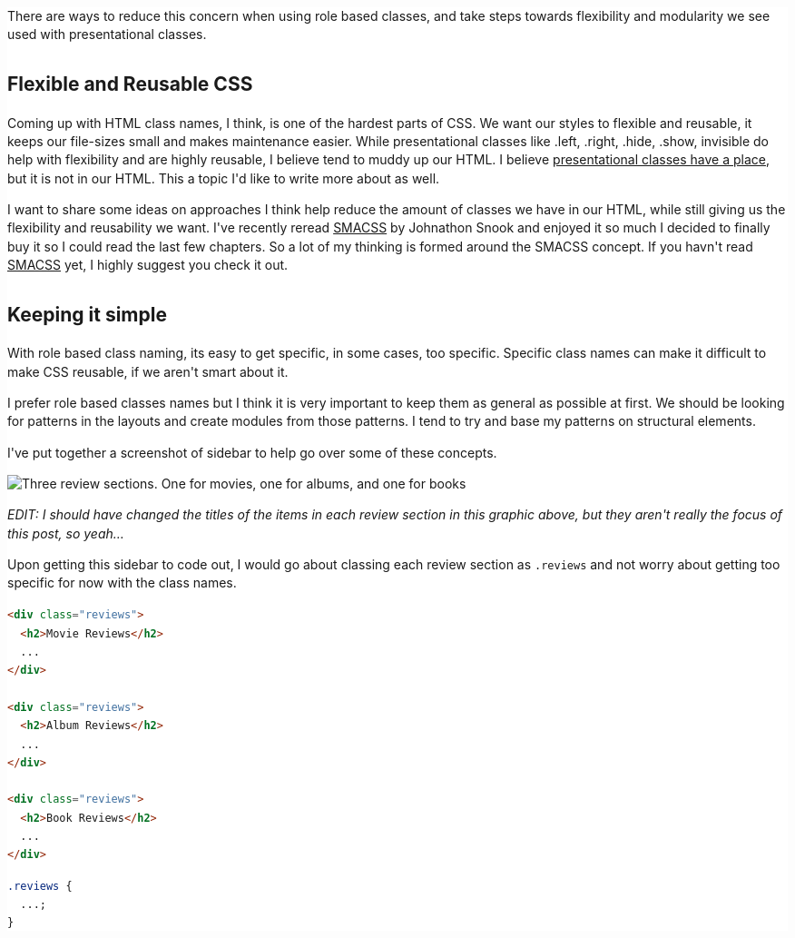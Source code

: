 There are ways to reduce this concern when using role based classes, and take steps towards flexibility and modularity we see used with presentational classes.

## Flexible and Reusable CSS

Coming up with HTML class names, I think, is one of the hardest parts of CSS. We want our styles to flexible and reusable, it keeps our file-sizes small and makes maintenance easier. While presentational classes like .left, .right, .hide, .show, invisible do help with flexibility and are highly reusable, I believe tend to muddy up our HTML. I believe [presentational classes have a place][2], but it is not in our HTML. This a topic I'd like to write more about as well.

I want to share some ideas on approaches I think help reduce the amount of classes we have in our HTML, while still giving us the flexibility and reusability we want. I've recently reread [SMACSS][3] by Johnathon Snook and enjoyed it so much I decided to finally buy it so I could read the last few chapters. So a lot of my thinking is formed around the SMACSS concept. If you havn't read [SMACSS][3] yet, I highly suggest you check it out.

## Keeping it simple

With role based class naming, its easy to get specific, in some cases, too specific. Specific class names can make it difficult to make CSS reusable, if we aren't smart about it.

I prefer role based classes names but I think it is very important to keep them as general as possible at first. We should be looking for patterns in the layouts and create modules from those patterns. I tend to try and base my patterns on structural elements.

I've put together a screenshot of sidebar to help go over some of these concepts.

![Three review sections. One for movies, one for albums, and one for books](../../../../img/wp-content/uploads/2013/02/reviews.jpg)

_EDIT: I should have changed the titles of the items in each review section in this graphic above, but they aren't really the focus of this post, so yeah&#8230;_

Upon getting this sidebar to code out, I would go about classing each review section as `.reviews` and not worry about getting too specific for now with the class names.

```html
<div class="reviews">
  <h2>Movie Reviews</h2>
  ...
</div>

<div class="reviews">
  <h2>Album Reviews</h2>
  ...
</div>

<div class="reviews">
  <h2>Book Reviews</h2>
  ...
</div>
```

```css
.reviews {
  ...;
}
```


[1]: http://www.w3.org/QA/Tips/goodclassnames
[2]: http://ianstormtaylor.com/oocss-plus-sass-is-the-best-way-to-css/
[3]: http://smacss.com/
[4]: http://www.slideshare.net/jeremyclarke/dry-css-a-dontrepeatyourself-methodology-for-creating-efficient-unified-and-scalable-stylesheets
[5]: http://nicolasgallagher.com/about-html-semantics-front-end-architecture/
[6]: http://24ways.org/2012/a-harder-working-class/
[7]: http://wellfireinteractive.com/
[8]: http://csswizardry.com/2013/01/mindbemding-getting-your-head-round-bem-syntax/